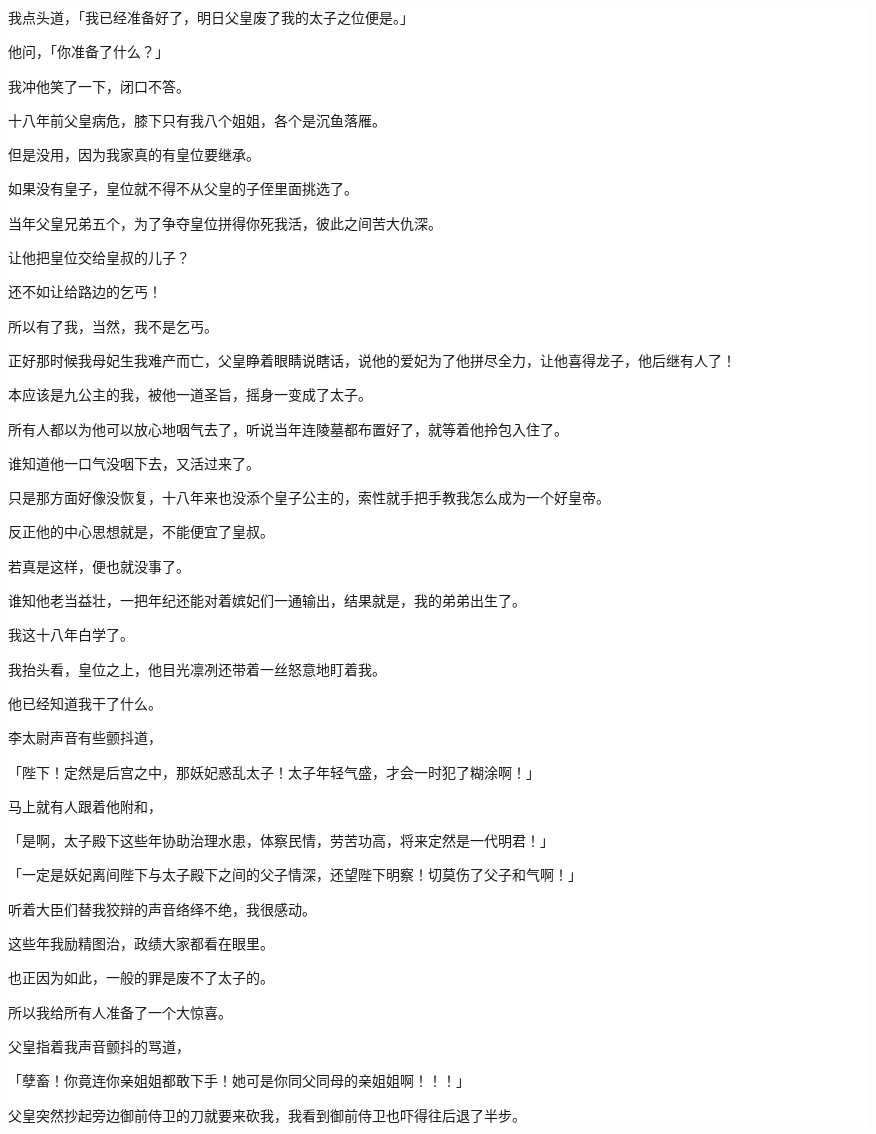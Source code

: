 我点头道，「我已经准备好了，明日父皇废了我的太子之位便是。」

他问，「你准备了什么？」

我冲他笑了一下，闭口不答。

十八年前父皇病危，膝下只有我八个姐姐，各个是沉鱼落雁。

但是没用，因为我家真的有皇位要继承。

如果没有皇子，皇位就不得不从父皇的子侄里面挑选了。

当年父皇兄弟五个，为了争夺皇位拼得你死我活，彼此之间苦大仇深。

让他把皇位交给皇叔的儿子？

还不如让给路边的乞丐！

所以有了我，当然，我不是乞丐。

正好那时候我母妃生我难产而亡，父皇睁着眼睛说瞎话，说他的爱妃为了他拼尽全力，让他喜得龙子，他后继有人了！

本应该是九公主的我，被他一道圣旨，摇身一变成了太子。

所有人都以为他可以放心地咽气去了，听说当年连陵墓都布置好了，就等着他拎包入住了。

谁知道他一口气没咽下去，又活过来了。

只是那方面好像没恢复，十八年来也没添个皇子公主的，索性就手把手教我怎么成为一个好皇帝。

反正他的中心思想就是，不能便宜了皇叔。

若真是这样，便也就没事了。

谁知他老当益壮，一把年纪还能对着嫔妃们一通输出，结果就是，我的弟弟出生了。

我这十八年白学了。

我抬头看，皇位之上，他目光凛冽还带着一丝怒意地盯着我。

他已经知道我干了什么。

李太尉声音有些颤抖道，

「陛下！定然是后宫之中，那妖妃惑乱太子！太子年轻气盛，才会一时犯了糊涂啊！」

马上就有人跟着他附和，

「是啊，太子殿下这些年协助治理水患，体察民情，劳苦功高，将来定然是一代明君！」

「一定是妖妃离间陛下与太子殿下之间的父子情深，还望陛下明察！切莫伤了父子和气啊！」

听着大臣们替我狡辩的声音络绎不绝，我很感动。

这些年我励精图治，政绩大家都看在眼里。

也正因为如此，一般的罪是废不了太子的。

所以我给所有人准备了一个大惊喜。

父皇指着我声音颤抖的骂道，

「孽畜！你竟连你亲姐姐都敢下手！她可是你同父同母的亲姐姐啊！！！」

父皇突然抄起旁边御前侍卫的刀就要来砍我，我看到御前侍卫也吓得往后退了半步。
